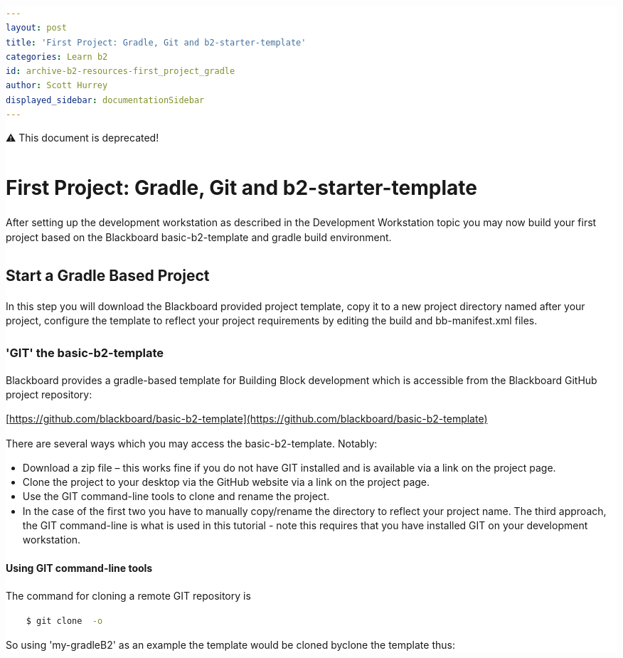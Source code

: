 ```yaml
---
layout: post
title: 'First Project: Gradle, Git and b2-starter-template'
categories: Learn b2
id: archive-b2-resources-first_project_gradle
author: Scott Hurrey
displayed_sidebar: documentationSidebar
---
```


:warning: This document is deprecated!

# First Project: Gradle, Git and b2-starter-template

After setting up the development workstation as described in the Development
Workstation topic you may now build your first project based on the Blackboard
basic-b2-template and gradle build environment.

## Start a Gradle Based Project

In this step you will download the Blackboard provided project template, copy
it to a new project directory named after your project, configure the template
to reflect your project requirements by editing the build and bb-manifest.xml
files.

### 'GIT' the basic-b2-template

Blackboard provides a gradle-based template for Building Block development
which is accessible from the Blackboard GitHub project repository:

[https://github.com/blackboard/basic-b2-template](https://github.com/blackboard/basic-b2-template)

There are several ways which you may access the basic-b2-template. Notably:

- Download a zip file – this works fine if you do not have GIT installed and is available via a link on the project page.
- Clone the project to your desktop via the GitHub website via a link on the project page.
- Use the GIT command-line tools to clone and rename the project.
- In the case of the first two you have to manually copy/rename the directory to reflect your project name. The third approach, the GIT command-line is what is used in this tutorial - note this requires that you have installed GIT on your development workstation.

#### Using GIT command-line tools

The command for cloning a remote GIT repository is

```bash
    $ git clone  -o 
```

So using 'my-gradleB2' as an example the template would be cloned byclone the
template thus:
